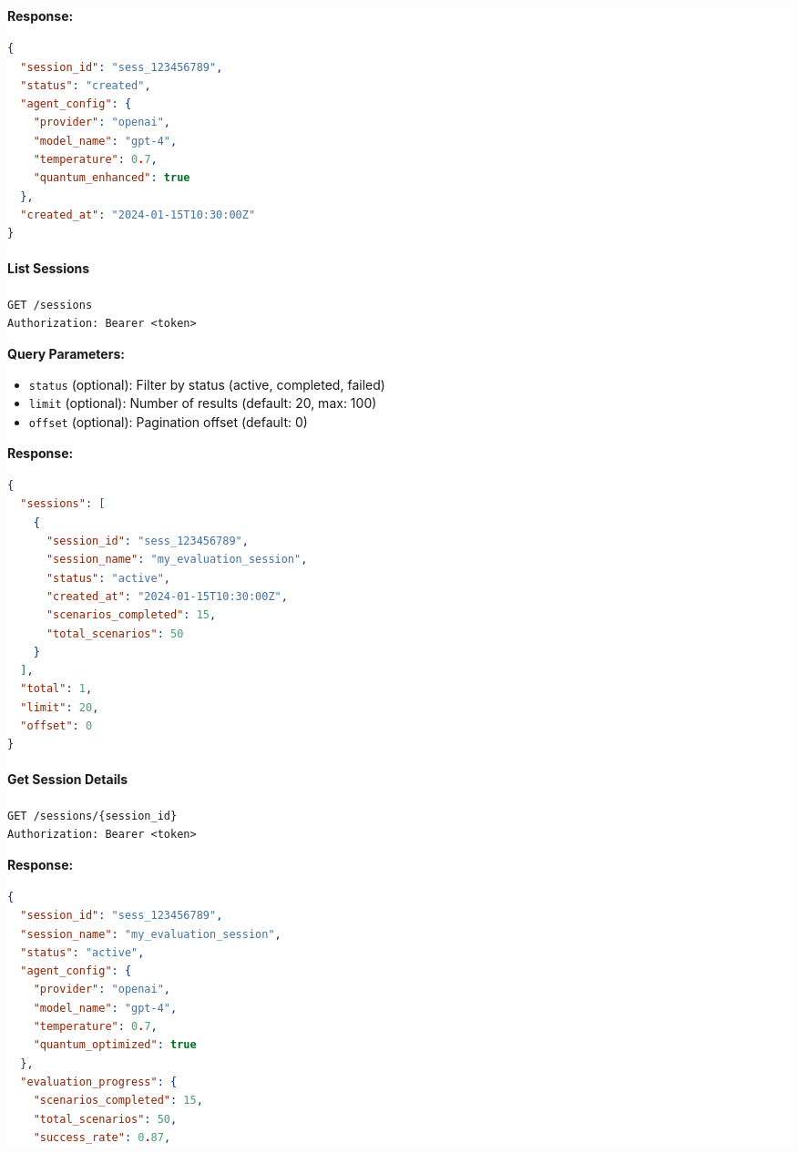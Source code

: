 **Response:**
```json
{
  "session_id": "sess_123456789",
  "status": "created",
  "agent_config": {
    "provider": "openai",
    "model_name": "gpt-4",
    "temperature": 0.7,
    "quantum_enhanced": true
  },
  "created_at": "2024-01-15T10:30:00Z"
}
```

#### List Sessions
```http
GET /sessions
Authorization: Bearer <token>
```

**Query Parameters:**
- `status` (optional): Filter by status (active, completed, failed)
- `limit` (optional): Number of results (default: 20, max: 100)
- `offset` (optional): Pagination offset (default: 0)

**Response:**
```json
{
  "sessions": [
    {
      "session_id": "sess_123456789",
      "session_name": "my_evaluation_session",
      "status": "active",
      "created_at": "2024-01-15T10:30:00Z",
      "scenarios_completed": 15,
      "total_scenarios": 50
    }
  ],
  "total": 1,
  "limit": 20,
  "offset": 0
}
```

#### Get Session Details
```http
GET /sessions/{session_id}
Authorization: Bearer <token>
```

**Response:**
```json
{
  "session_id": "sess_123456789",
  "session_name": "my_evaluation_session",
  "status": "active",
  "agent_config": {
    "provider": "openai",
    "model_name": "gpt-4",
    "temperature": 0.7,
    "quantum_optimized": true
  },
  "evaluation_progress": {
    "scenarios_completed": 15,
    "total_scenarios": 50,
    "success_rate": 0.87,
```